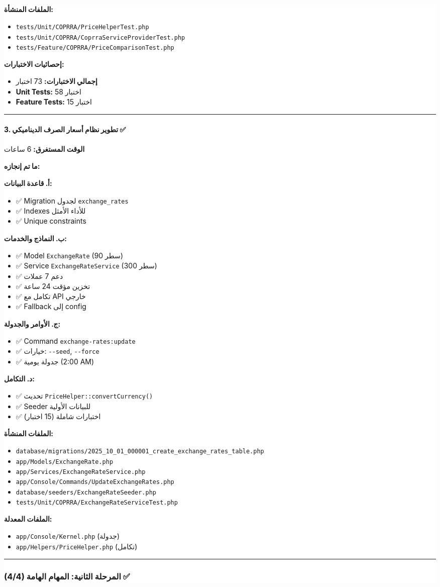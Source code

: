 **الملفات المنشأة:**
- `tests/Unit/COPRRA/PriceHelperTest.php`
- `tests/Unit/COPRRA/CoprraServiceProviderTest.php`
- `tests/Feature/COPRRA/PriceComparisonTest.php`

**إحصائيات الاختبارات:**
- **إجمالي الاختبارات:** 73 اختبار
- **Unit Tests:** 58 اختبار
- **Feature Tests:** 15 اختبار

---

#### 3. تطوير نظام أسعار الصرف الديناميكي ✅
**الوقت المستغرق:** 6 ساعات

**ما تم إنجازه:**

**أ. قاعدة البيانات:**
- ✅ Migration لجدول `exchange_rates`
- ✅ Indexes للأداء الأمثل
- ✅ Unique constraints

**ب. النماذج والخدمات:**
- ✅ Model `ExchangeRate` (90 سطر)
- ✅ Service `ExchangeRateService` (300 سطر)
- ✅ دعم 7 عملات
- ✅ تخزين مؤقت 24 ساعة
- ✅ تكامل مع API خارجي
- ✅ Fallback إلى config

**ج. الأوامر والجدولة:**
- ✅ Command `exchange-rates:update`
- ✅ خيارات: `--seed`, `--force`
- ✅ جدولة يومية (2:00 AM)

**د. التكامل:**
- ✅ تحديث `PriceHelper::convertCurrency()`
- ✅ Seeder للبيانات الأولية
- ✅ اختبارات شاملة (15 اختبار)

**الملفات المنشأة:**
- `database/migrations/2025_10_01_000001_create_exchange_rates_table.php`
- `app/Models/ExchangeRate.php`
- `app/Services/ExchangeRateService.php`
- `app/Console/Commands/UpdateExchangeRates.php`
- `database/seeders/ExchangeRateSeeder.php`
- `tests/Unit/COPRRA/ExchangeRateServiceTest.php`

**الملفات المعدلة:**
- `app/Console/Kernel.php` (جدولة)
- `app/Helpers/PriceHelper.php` (تكامل)

---

### المرحلة الثانية: المهام الهامة (4/4) ✅

